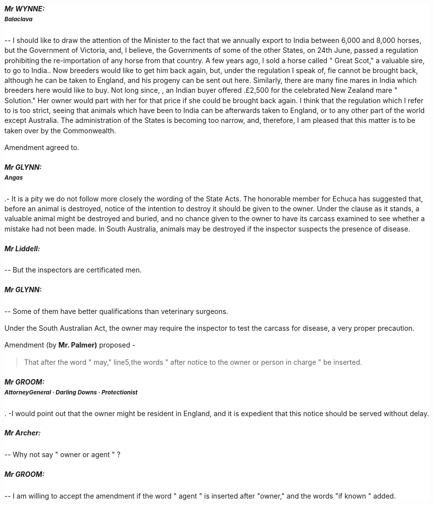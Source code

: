 ##### Mr WYNNE:<br><small class="text-muted">Balaclava</small>

-- I should like to draw the attention of the Minister to the fact that we annually export to India between  6,000  and 8,000 horses, but the Government of Victoria, and, I believe, the Governments of some of the other States, on 24th June, passed a regulation prohibiting the re-importation of any horse from that country. A few years ago, I sold a horse called " Great Scot," a valuable sire, to go to India.. Now breeders would like to get him back again, but, under the regulation I speak of, fie cannot be brought back, although he can be taken to England, and his progeny can be sent out here. Similarly, there are many fine mares in India which breeders here would like to buy. Not long since, , an Indian buyer offered .£2,500 for the celebrated New Zealand mare " Solution."  Her  owner would part with her for that price if she could be brought back again. I think that the regulation which I refer to is too strict, seeing that animals which have been to India can be afterwards taken to England, or to any other part of the world except Australia. The administration of the States is becoming too narrow, and, therefore, I am pleased that this matter is to be taken over by the Commonwealth. 

Amendment agreed to. 

##### Mr GLYNN:<br><small class="text-muted">Angas</small>

.- It is a pity we do not follow more closely the wording of the State Acts. The honorable member for Echuca has suggested that, before an animal is destroyed, notice of the intention to destroy it should be given to the owner. Under the clause as it stands, a valuable animal might be destroyed and buried, and no chance given to the owner to have its carcass examined to see whether a mistake had not been made. In South Australia, animals may be destroyed if the inspector suspects the presence of disease. 

##### Mr Liddell:

--  But the inspectors are certificated men. 

##### Mr GLYNN:

-- Some of them have better qualifications than veterinary surgeons. 

Under the South Australian Act, the owner may require the inspector to test the carcass for disease, a very proper precaution. 

Amendment (by  **Mr. Palmer)**  proposed - 

  >That after the word " may," line5,the words " after notice to the owner or person in charge " be inserted. 

##### Mr GROOM:<br><small class="text-muted">AttorneyGeneral &middot; Darling Downs &middot; Protectionist</small>

. -I would point out that the owner might be resident in England, and it is expedient that this notice should be served without delay. 

##### Mr Archer:

-- Why not say " owner or agent " ? 

##### Mr GROOM:

-- I am willing to accept the amendment if the word " agent " is inserted after "owner," and the words "if known " added. 
